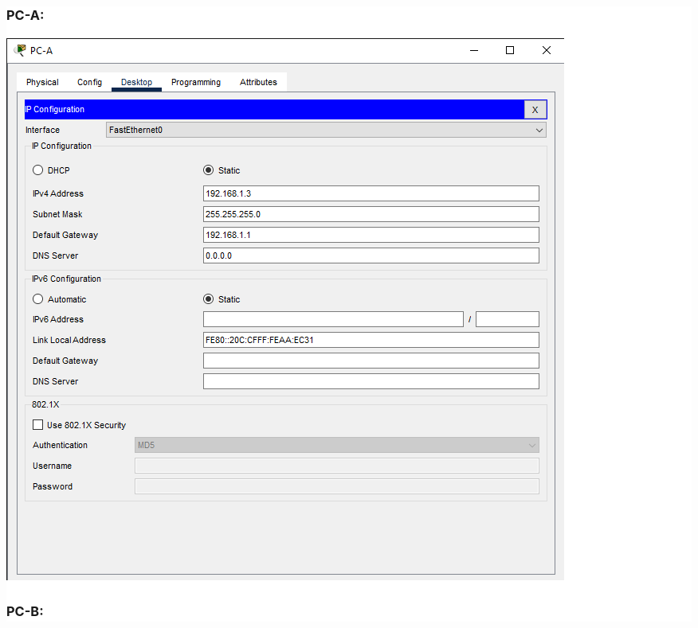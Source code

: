 ### PC-A:

![](https://github.com/ivanbondarev1/Youdo/blob/main/LAB13/PC-A%2027.10.2023%2013_51_56.png?raw=true)

### PC-B:
